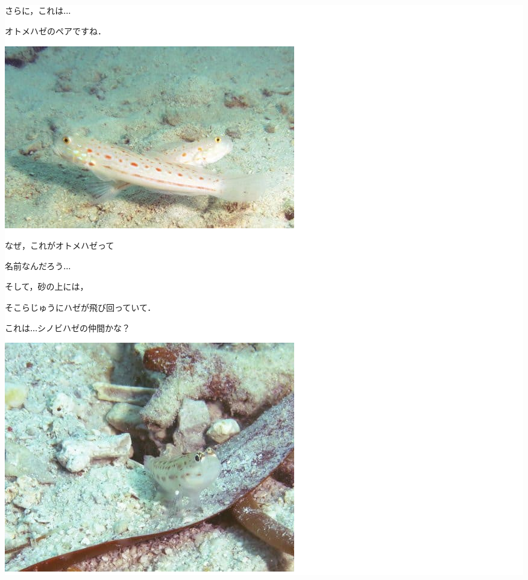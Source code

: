 





さらに，これは…


オトメハゼのペアですね．




![80512bb04884f44a268863351ef29d98.jpg](images/80512bb04884f44a268863351ef29d98.jpg)




なぜ，これがオトメハゼって


名前なんだろう…





そして，砂の上には，


そこらじゅうにハゼが飛び回っていて．


これは…シノビハゼの仲間かな？




![b34d1fcac0a2b8e409b0784ba1dccdff.jpg](images/b34d1fcac0a2b8e409b0784ba1dccdff.jpg)
